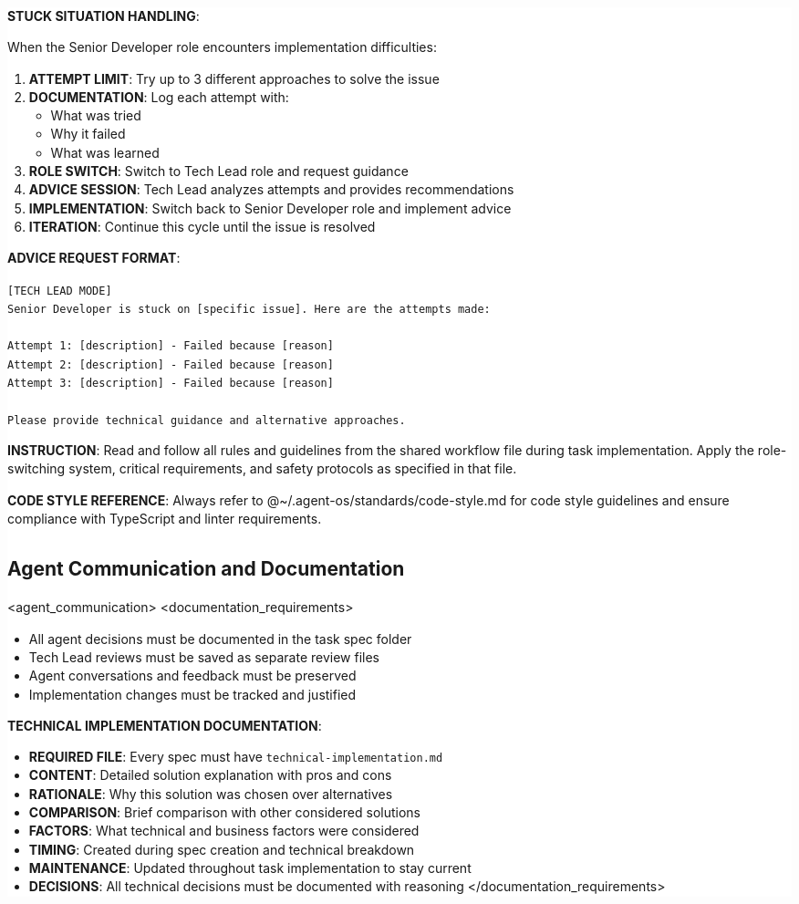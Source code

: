 **STUCK SITUATION HANDLING**:

When the Senior Developer role encounters implementation difficulties:

1. **ATTEMPT LIMIT**: Try up to 3 different approaches to solve the issue
2. **DOCUMENTATION**: Log each attempt with:
   - What was tried
   - Why it failed
   - What was learned
3. **ROLE SWITCH**: Switch to Tech Lead role and request guidance
4. **ADVICE SESSION**: Tech Lead analyzes attempts and provides recommendations
5. **IMPLEMENTATION**: Switch back to Senior Developer role and implement advice
6. **ITERATION**: Continue this cycle until the issue is resolved

**ADVICE REQUEST FORMAT**:

```
[TECH LEAD MODE]
Senior Developer is stuck on [specific issue]. Here are the attempts made:

Attempt 1: [description] - Failed because [reason]
Attempt 2: [description] - Failed because [reason]
Attempt 3: [description] - Failed because [reason]

Please provide technical guidance and alternative approaches.
```

**INSTRUCTION**: Read and follow all rules and guidelines from the shared workflow file during task implementation. Apply the role-switching system, critical requirements, and safety protocols as specified in that file.

**CODE STYLE REFERENCE**: Always refer to @~/.agent-os/standards/code-style.md for code style guidelines and ensure compliance with TypeScript and linter requirements.

## Agent Communication and Documentation

<agent_communication>
<documentation_requirements>

- All agent decisions must be documented in the task spec folder
- Tech Lead reviews must be saved as separate review files
- Agent conversations and feedback must be preserved
- Implementation changes must be tracked and justified

**TECHNICAL IMPLEMENTATION DOCUMENTATION**:

- **REQUIRED FILE**: Every spec must have `technical-implementation.md`
- **CONTENT**: Detailed solution explanation with pros and cons
- **RATIONALE**: Why this solution was chosen over alternatives
- **COMPARISON**: Brief comparison with other considered solutions
- **FACTORS**: What technical and business factors were considered
- **TIMING**: Created during spec creation and technical breakdown
- **MAINTENANCE**: Updated throughout task implementation to stay current
- **DECISIONS**: All technical decisions must be documented with reasoning
  </documentation_requirements>
